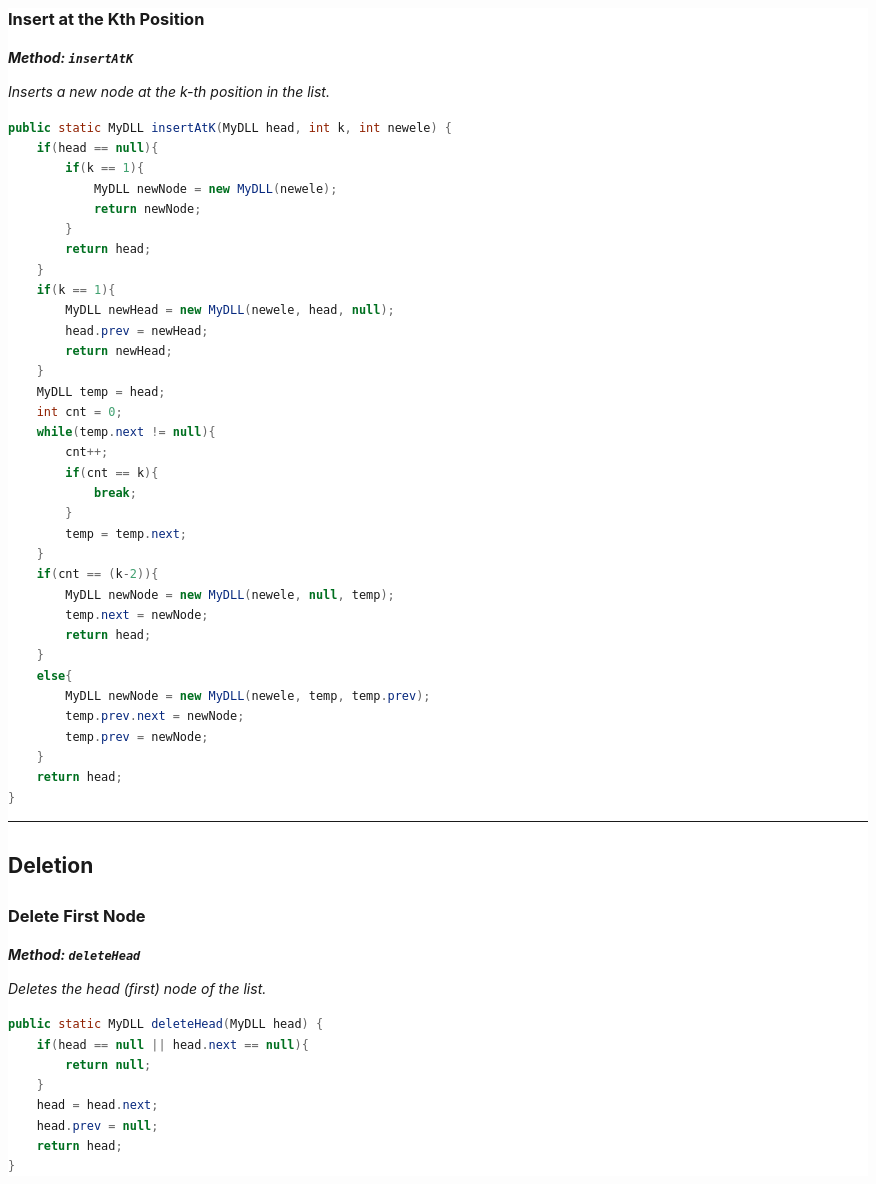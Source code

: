 ### Insert at the Kth Position  
**_Method: `insertAtK`_**

*Inserts a new node at the k-th position in the list.*

```java
public static MyDLL insertAtK(MyDLL head, int k, int newele) {
    if(head == null){
        if(k == 1){
            MyDLL newNode = new MyDLL(newele);
            return newNode;
        }
        return head;
    }
    if(k == 1){
        MyDLL newHead = new MyDLL(newele, head, null);
        head.prev = newHead;
        return newHead;
    }
    MyDLL temp = head;
    int cnt = 0;
    while(temp.next != null){
        cnt++;
        if(cnt == k){
            break;
        }
        temp = temp.next;
    }
    if(cnt == (k-2)){
        MyDLL newNode = new MyDLL(newele, null, temp);
        temp.next = newNode;
        return head;
    }
    else{
        MyDLL newNode = new MyDLL(newele, temp, temp.prev);
        temp.prev.next = newNode;
        temp.prev = newNode;
    }
    return head;
}
```

---

## Deletion

### Delete First Node  
**_Method: `deleteHead`_**

*Deletes the head (first) node of the list.*

```java
public static MyDLL deleteHead(MyDLL head) {
    if(head == null || head.next == null){
        return null;
    }
    head = head.next;
    head.prev = null;
    return head;
}
```
